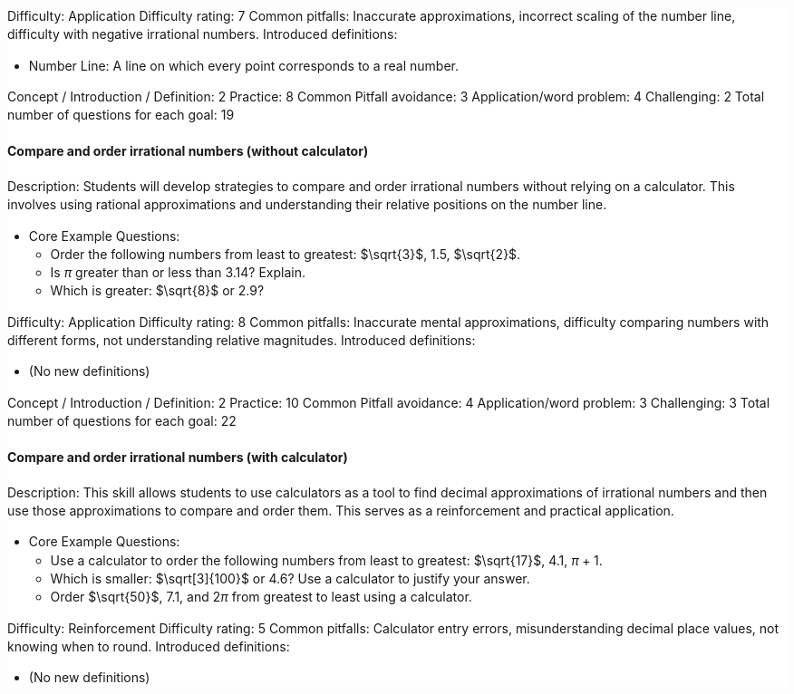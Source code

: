 Difficulty: Application
Difficulty rating: 7
Common pitfalls: Inaccurate approximations, incorrect scaling of the number line, difficulty with negative irrational numbers.
Introduced definitions:
* Number Line: A line on which every point corresponds to a real number.

Concept / Introduction / Definition: 2
Practice: 8
Common Pitfall avoidance: 3
Application/word problem: 4
Challenging: 2
Total number of questions for each goal: 19

#### Compare and order irrational numbers (without calculator)
Description: Students will develop strategies to compare and order irrational numbers without relying on a calculator. This involves using rational approximations and understanding their relative positions on the number line.
* Core Example Questions:
    * Order the following numbers from least to greatest: $\sqrt{3}$, $1.5$, $\sqrt{2}$.
    * Is $\pi$ greater than or less than $3.14$? Explain.
    * Which is greater: $\sqrt{8}$ or $2.9$?

Difficulty: Application
Difficulty rating: 8
Common pitfalls: Inaccurate mental approximations, difficulty comparing numbers with different forms, not understanding relative magnitudes.
Introduced definitions:
* (No new definitions)

Concept / Introduction / Definition: 2
Practice: 10
Common Pitfall avoidance: 4
Application/word problem: 3
Challenging: 3
Total number of questions for each goal: 22

#### Compare and order irrational numbers (with calculator)
Description: This skill allows students to use calculators as a tool to find decimal approximations of irrational numbers and then use those approximations to compare and order them. This serves as a reinforcement and practical application.
* Core Example Questions:
    * Use a calculator to order the following numbers from least to greatest: $\sqrt{17}$, $4.1$, $\pi + 1$.
    * Which is smaller: $\sqrt[3]{100}$ or $4.6$? Use a calculator to justify your answer.
    * Order $\sqrt{50}$, $7.1$, and $2\pi$ from greatest to least using a calculator.

Difficulty: Reinforcement
Difficulty rating: 5
Common pitfalls: Calculator entry errors, misunderstanding decimal place values, not knowing when to round.
Introduced definitions:
* (No new definitions)
